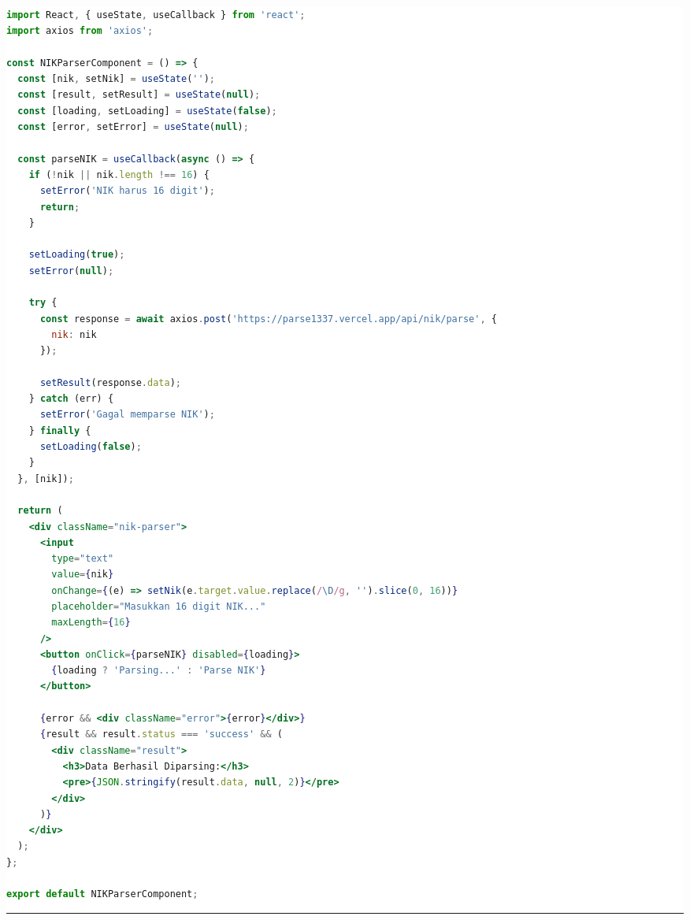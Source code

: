 ```jsx
import React, { useState, useCallback } from 'react';
import axios from 'axios';

const NIKParserComponent = () => {
  const [nik, setNik] = useState('');
  const [result, setResult] = useState(null);
  const [loading, setLoading] = useState(false);
  const [error, setError] = useState(null);

  const parseNIK = useCallback(async () => {
    if (!nik || nik.length !== 16) {
      setError('NIK harus 16 digit');
      return;
    }

    setLoading(true);
    setError(null);
    
    try {
      const response = await axios.post('https://parse1337.vercel.app/api/nik/parse', {
        nik: nik
      });
      
      setResult(response.data);
    } catch (err) {
      setError('Gagal memparse NIK');
    } finally {
      setLoading(false);
    }
  }, [nik]);

  return (
    <div className="nik-parser">
      <input 
        type="text"
        value={nik} 
        onChange={(e) => setNik(e.target.value.replace(/\D/g, '').slice(0, 16))}
        placeholder="Masukkan 16 digit NIK..."
        maxLength={16}
      />
      <button onClick={parseNIK} disabled={loading}>
        {loading ? 'Parsing...' : 'Parse NIK'}
      </button>
      
      {error && <div className="error">{error}</div>}
      {result && result.status === 'success' && (
        <div className="result">
          <h3>Data Berhasil Diparsing:</h3>
          <pre>{JSON.stringify(result.data, null, 2)}</pre>
        </div>
      )}
    </div>
  );
};

export default NIKParserComponent;
```

---
